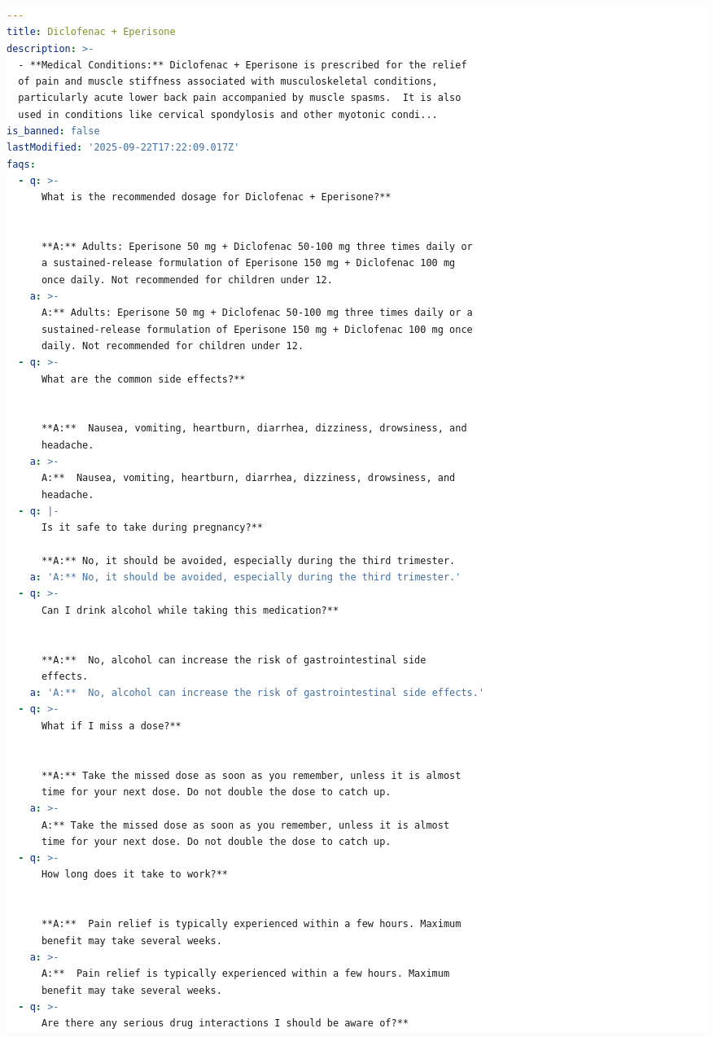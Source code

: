 ```yaml
---
title: Diclofenac + Eperisone
description: >-
  - **Medical Conditions:** Diclofenac + Eperisone is prescribed for the relief
  of pain and muscle stiffness associated with musculoskeletal conditions,
  particularly acute lower back pain accompanied by muscle spasms.  It is also
  used in conditions like cervical spondylosis and other myotonic condi...
is_banned: false
lastModified: '2025-09-22T17:22:09.017Z'
faqs:
  - q: >-
      What is the recommended dosage for Diclofenac + Eperisone?**


      **A:** Adults: Eperisone 50 mg + Diclofenac 50-100 mg three times daily or
      a sustained-release formulation of Eperisone 150 mg + Diclofenac 100 mg
      once daily. Not recommended for children under 12.
    a: >-
      A:** Adults: Eperisone 50 mg + Diclofenac 50-100 mg three times daily or a
      sustained-release formulation of Eperisone 150 mg + Diclofenac 100 mg once
      daily. Not recommended for children under 12.
  - q: >-
      What are the common side effects?**


      **A:**  Nausea, vomiting, heartburn, diarrhea, dizziness, drowsiness, and
      headache.
    a: >-
      A:**  Nausea, vomiting, heartburn, diarrhea, dizziness, drowsiness, and
      headache.
  - q: |-
      Is it safe to take during pregnancy?**

      **A:** No, it should be avoided, especially during the third trimester.
    a: 'A:** No, it should be avoided, especially during the third trimester.'
  - q: >-
      Can I drink alcohol while taking this medication?**


      **A:**  No, alcohol can increase the risk of gastrointestinal side
      effects.
    a: 'A:**  No, alcohol can increase the risk of gastrointestinal side effects.'
  - q: >-
      What if I miss a dose?**


      **A:** Take the missed dose as soon as you remember, unless it is almost
      time for your next dose. Do not double the dose to catch up.
    a: >-
      A:** Take the missed dose as soon as you remember, unless it is almost
      time for your next dose. Do not double the dose to catch up.
  - q: >-
      How long does it take to work?**


      **A:**  Pain relief is typically experienced within a few hours. Maximum
      benefit may take several weeks.
    a: >-
      A:**  Pain relief is typically experienced within a few hours. Maximum
      benefit may take several weeks.
  - q: >-
      Are there any serious drug interactions I should be aware of?**

```